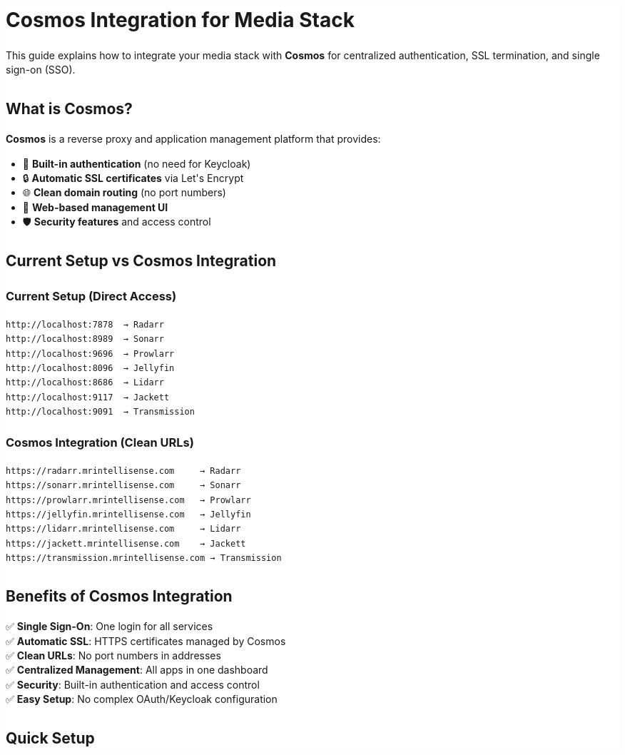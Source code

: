 # Cosmos Integration for Media Stack

This guide explains how to integrate your media stack with **Cosmos** for centralized authentication, SSL termination, and single sign-on (SSO).

## What is Cosmos?

**Cosmos** is a reverse proxy and application management platform that provides:
- 🔐 **Built-in authentication** (no need for Keycloak)
- 🔒 **Automatic SSL certificates** via Let's Encrypt
- 🌐 **Clean domain routing** (no port numbers)
- 📱 **Web-based management UI**
- 🛡️ **Security features** and access control

## Current Setup vs Cosmos Integration

### Current Setup (Direct Access)
```
http://localhost:7878  → Radarr
http://localhost:8989  → Sonarr
http://localhost:9696  → Prowlarr
http://localhost:8096  → Jellyfin
http://localhost:8686  → Lidarr
http://localhost:9117  → Jackett
http://localhost:9091  → Transmission
```

### Cosmos Integration (Clean URLs)
```
https://radarr.mrintellisense.com     → Radarr
https://sonarr.mrintellisense.com     → Sonarr
https://prowlarr.mrintellisense.com   → Prowlarr
https://jellyfin.mrintellisense.com   → Jellyfin
https://lidarr.mrintellisense.com     → Lidarr
https://jackett.mrintellisense.com    → Jackett
https://transmission.mrintellisense.com → Transmission
```

## Benefits of Cosmos Integration

✅ **Single Sign-On**: One login for all services  
✅ **Automatic SSL**: HTTPS certificates managed by Cosmos  
✅ **Clean URLs**: No port numbers in addresses  
✅ **Centralized Management**: All apps in one dashboard  
✅ **Security**: Built-in authentication and access control  
✅ **Easy Setup**: No complex OAuth/Keycloak configuration  

## Quick Setup
